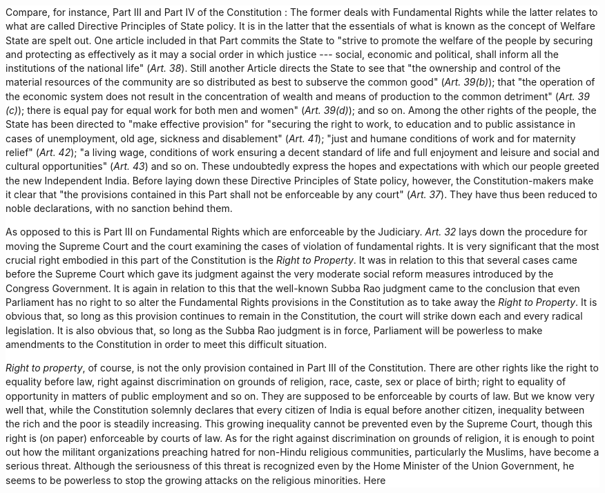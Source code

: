 Compare, for instance, Part III and Part IV of the Constitution :
The former deals with Fundamental Rights while the latter relates
to what are called Directive Principles of State policy. It is in the
latter that the essentials of what is known as the concept of Welfare
State are spelt out. One article included in that Part commits the
State to "strive to promote the welfare of the people by securing
and protecting as effectively as it may a social order in which justice
--- social, economic and political, shall inform all the institutions of the
national life" (_Art. 38_). Still another Article directs the State to
see that "the ownership and control of the material resources of the
community are so distributed as best to subserve the common good"
(_Art. 39(b)_); that "the operation of the economic system does not
result in the concentration of wealth and means of production to
the common detriment" (_Art. 39 (c)_); there is equal pay for equal
work for both men and women" (_Art. 39(d)_); and so on. Among the
other rights of the people, the State has been directed to "make effective
provision" for "securing the right to work, to education and
to public assistance in cases of unemployment, old age, sickness and
disablement" (_Art. 41_); "just and humane conditions of work and
for maternity relief" (_Art. 42_); "a living wage, conditions of work
ensuring a decent standard of life and full enjoyment and leisure
and social and cultural opportunities" (_Art. 43_) and so on. These
undoubtedly express the hopes and expectations with which our
people greeted the new Independent India. Before laying down these
Directive Principles of State policy, however, the Constitution-makers
make it clear that "the provisions contained in this Part
shall not be enforceable by any court" (_Art. 37_). They have thus
been reduced to noble declarations, with no sanction behind them.

As opposed to this is Part III on Fundamental Rights which are
enforceable by the Judiciary. _Art. 32_ lays down the procedure for
moving the Supreme Court and the court examining the cases of
violation of fundamental rights. It is very significant that the most
crucial right embodied in this part of the Constitution is the _Right
to Property_. It was in relation to this that several cases came before
the Supreme Court which gave its judgment against the very moderate
social reform measures introduced by the Congress Government.
It is again in relation to this that the well-known Subba Rao judgment
came to the conclusion that even Parliament has no right to
so alter the Fundamental Rights provisions in the Constitution as
to take away the _Right to Property_. It is obvious that, so long as this
provision continues to remain in the Constitution, the court will
strike down each and every radical legislation. It is also obvious
that, so long as the Subba Rao judgment is in force, Parliament will
be powerless to make amendments to the Constitution in order to
meet this difficult situation.

_Right to property_, of course, is not the only provision contained
in Part III of the Constitution. There are other rights like the right
to equality before law, right against discrimination on grounds of
religion, race, caste, sex or place of birth; right to equality of
opportunity in matters of public employment and so on. They are
supposed to be enforceable by courts of law. But we know very well
that, while the Constitution solemnly declares that every citizen of
India is equal before another citizen, inequality between the rich
and the poor is steadily increasing. This growing inequality cannot
be prevented even by the Supreme Court, though this right is (on
paper) enforceable by courts of law. As for the right against discrimination
on grounds of religion, it is enough to point out how
the militant organizations preaching hatred for non-Hindu religious
communities, particularly the Muslims, have become a serious threat.
Although the seriousness of this threat is recognized even by the
Home Minister of the Union Government, he seems to be powerless
to stop the growing attacks on the religious minorities. Here